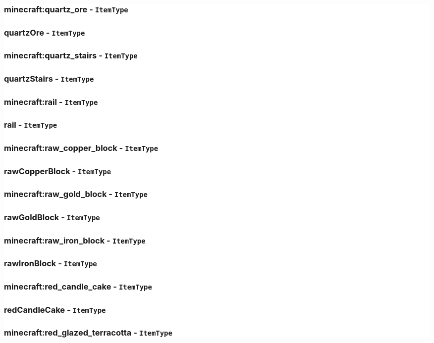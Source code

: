 
### **minecraft:quartz_ore** - `ItemType`



### **quartzOre** - `ItemType`



### **minecraft:quartz_stairs** - `ItemType`



### **quartzStairs** - `ItemType`



### **minecraft:rail** - `ItemType`



### **rail** - `ItemType`



### **minecraft:raw_copper_block** - `ItemType`



### **rawCopperBlock** - `ItemType`



### **minecraft:raw_gold_block** - `ItemType`



### **rawGoldBlock** - `ItemType`



### **minecraft:raw_iron_block** - `ItemType`



### **rawIronBlock** - `ItemType`



### **minecraft:red_candle_cake** - `ItemType`



### **redCandleCake** - `ItemType`



### **minecraft:red_glazed_terracotta** - `ItemType`



